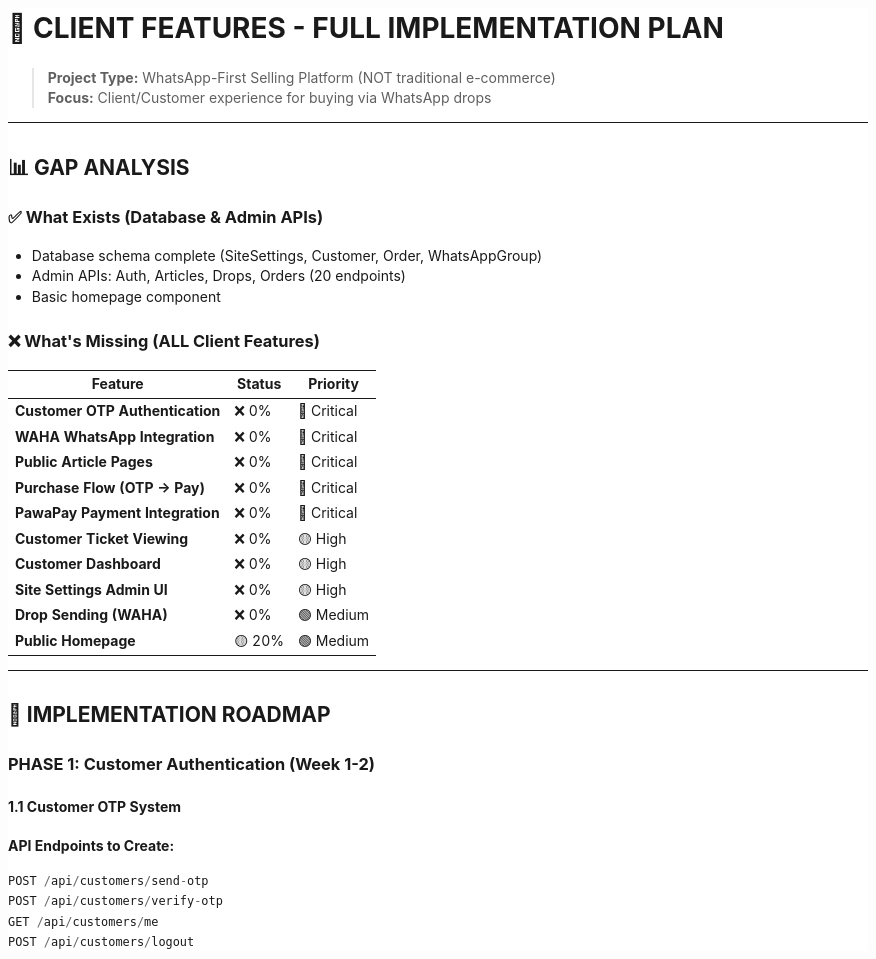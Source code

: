 # 🚀 CLIENT FEATURES - FULL IMPLEMENTATION PLAN

> **Project Type:** WhatsApp-First Selling Platform (NOT traditional e-commerce)  
> **Focus:** Client/Customer experience for buying via WhatsApp drops

---

## 📊 GAP ANALYSIS

### ✅ What Exists (Database & Admin APIs)
- Database schema complete (SiteSettings, Customer, Order, WhatsAppGroup)
- Admin APIs: Auth, Articles, Drops, Orders (20 endpoints)
- Basic homepage component

### ❌ What's Missing (ALL Client Features)

| Feature | Status | Priority |
|---------|--------|----------|
| **Customer OTP Authentication** | ❌ 0% | 🔴 Critical |
| **WAHA WhatsApp Integration** | ❌ 0% | 🔴 Critical |
| **Public Article Pages** | ❌ 0% | 🔴 Critical |
| **Purchase Flow (OTP → Pay)** | ❌ 0% | 🔴 Critical |
| **PawaPay Payment Integration** | ❌ 0% | 🔴 Critical |
| **Customer Ticket Viewing** | ❌ 0% | 🟡 High |
| **Customer Dashboard** | ❌ 0% | 🟡 High |
| **Site Settings Admin UI** | ❌ 0% | 🟡 High |
| **Drop Sending (WAHA)** | ❌ 0% | 🟢 Medium |
| **Public Homepage** | 🟡 20% | 🟢 Medium |

---

## 🎯 IMPLEMENTATION ROADMAP

### **PHASE 1: Customer Authentication (Week 1-2)**

#### 1.1 Customer OTP System
**API Endpoints to Create:**
```typescript
POST /api/customers/send-otp
POST /api/customers/verify-otp
GET /api/customers/me
POST /api/customers/logout
```

